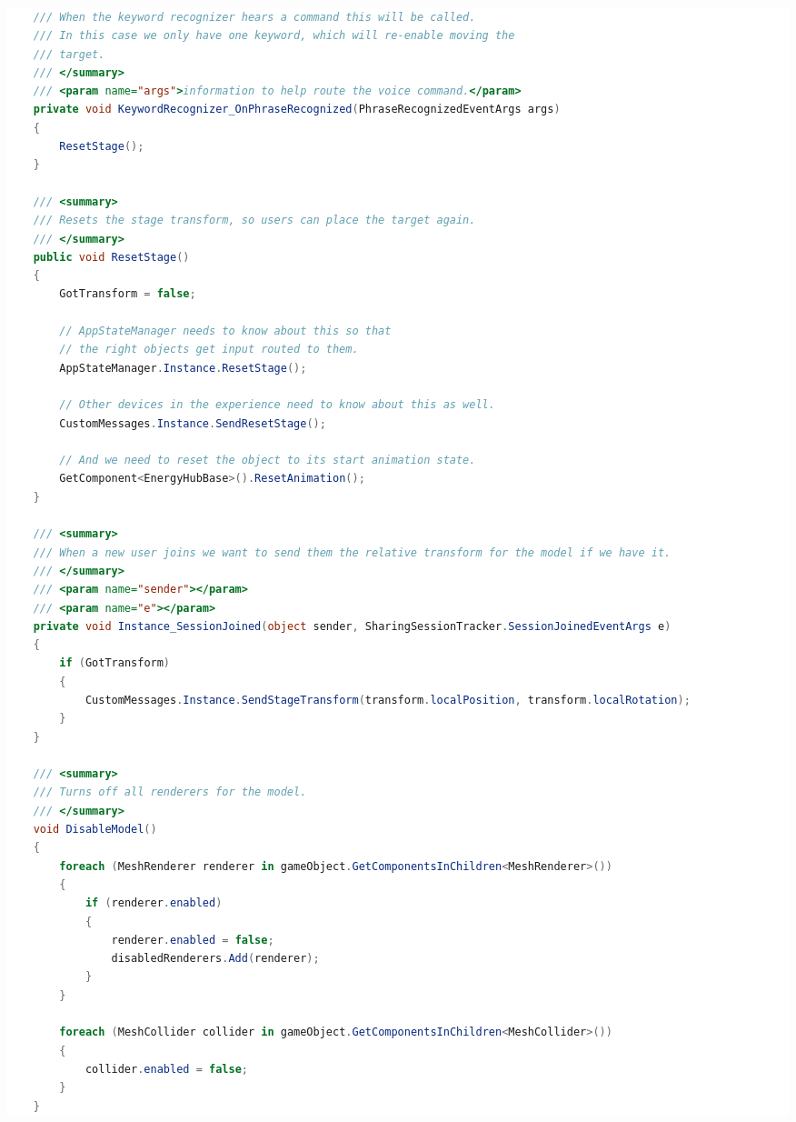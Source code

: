 ```cs
    /// When the keyword recognizer hears a command this will be called.  
    /// In this case we only have one keyword, which will re-enable moving the
    /// target.
    /// </summary>
    /// <param name="args">information to help route the voice command.</param>
    private void KeywordRecognizer_OnPhraseRecognized(PhraseRecognizedEventArgs args)
    {
        ResetStage();
    }

    /// <summary>
    /// Resets the stage transform, so users can place the target again.
    /// </summary>
    public void ResetStage()
    {
        GotTransform = false;

        // AppStateManager needs to know about this so that
        // the right objects get input routed to them.
        AppStateManager.Instance.ResetStage();

        // Other devices in the experience need to know about this as well.
        CustomMessages.Instance.SendResetStage();

        // And we need to reset the object to its start animation state.
        GetComponent<EnergyHubBase>().ResetAnimation();
    }

    /// <summary>
    /// When a new user joins we want to send them the relative transform for the model if we have it.
    /// </summary>
    /// <param name="sender"></param>
    /// <param name="e"></param>
    private void Instance_SessionJoined(object sender, SharingSessionTracker.SessionJoinedEventArgs e)
    {
        if (GotTransform)
        {
            CustomMessages.Instance.SendStageTransform(transform.localPosition, transform.localRotation);
        }
    }

    /// <summary>
    /// Turns off all renderers for the model.
    /// </summary>
    void DisableModel()
    {
        foreach (MeshRenderer renderer in gameObject.GetComponentsInChildren<MeshRenderer>())
        {
            if (renderer.enabled)
            {
                renderer.enabled = false;
                disabledRenderers.Add(renderer);
            }
        }

        foreach (MeshCollider collider in gameObject.GetComponentsInChildren<MeshCollider>())
        {
            collider.enabled = false;
        }
    }
```